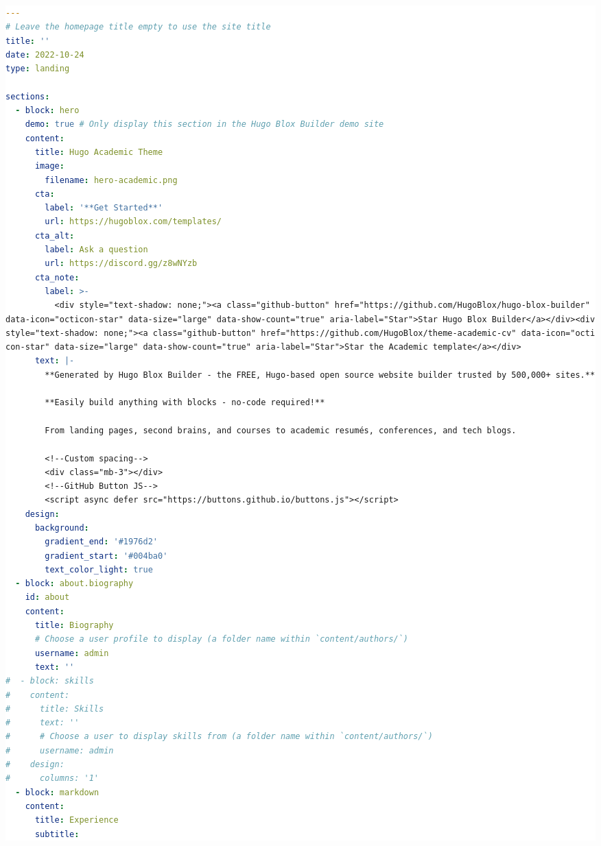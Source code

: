```yaml
---
# Leave the homepage title empty to use the site title
title: ''
date: 2022-10-24
type: landing

sections:
  - block: hero
    demo: true # Only display this section in the Hugo Blox Builder demo site
    content:
      title: Hugo Academic Theme
      image:
        filename: hero-academic.png
      cta:
        label: '**Get Started**'
        url: https://hugoblox.com/templates/
      cta_alt:
        label: Ask a question
        url: https://discord.gg/z8wNYzb
      cta_note:
        label: >-
          <div style="text-shadow: none;"><a class="github-button" href="https://github.com/HugoBlox/hugo-blox-builder" data-icon="octicon-star" data-size="large" data-show-count="true" aria-label="Star">Star Hugo Blox Builder</a></div><div style="text-shadow: none;"><a class="github-button" href="https://github.com/HugoBlox/theme-academic-cv" data-icon="octicon-star" data-size="large" data-show-count="true" aria-label="Star">Star the Academic template</a></div>
      text: |-
        **Generated by Hugo Blox Builder - the FREE, Hugo-based open source website builder trusted by 500,000+ sites.**

        **Easily build anything with blocks - no-code required!**

        From landing pages, second brains, and courses to academic resumés, conferences, and tech blogs.

        <!--Custom spacing-->
        <div class="mb-3"></div>
        <!--GitHub Button JS-->
        <script async defer src="https://buttons.github.io/buttons.js"></script>
    design:
      background:
        gradient_end: '#1976d2'
        gradient_start: '#004ba0'
        text_color_light: true
  - block: about.biography
    id: about
    content:
      title: Biography
      # Choose a user profile to display (a folder name within `content/authors/`)
      username: admin
      text: ''
#  - block: skills
#    content:
#      title: Skills
#      text: ''
#      # Choose a user to display skills from (a folder name within `content/authors/`)
#      username: admin
#    design:
#      columns: '1'
  - block: markdown
    content:
      title: Experience 
      subtitle: 
```